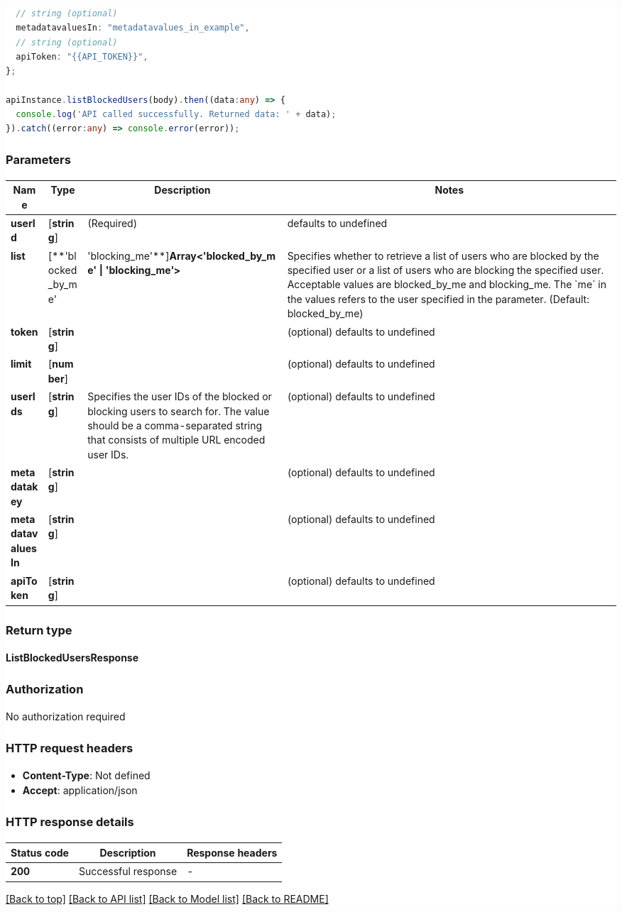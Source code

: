 ```typescript
  // string (optional)
  metadatavaluesIn: "metadatavalues_in_example",
  // string (optional)
  apiToken: "{{API_TOKEN}}",
};

apiInstance.listBlockedUsers(body).then((data:any) => {
  console.log('API called successfully. Returned data: ' + data);
}).catch((error:any) => console.error(error));
```


### Parameters

Name | Type | Description  | Notes
------------- | ------------- | ------------- | -------------
 **userId** | [**string**] | (Required)  | defaults to undefined
 **list** | [**&#39;blocked_by_me&#39; | &#39;blocking_me&#39;**]**Array<&#39;blocked_by_me&#39; &#124; &#39;blocking_me&#39;>** | Specifies whether to retrieve a list of users who are blocked by the specified user or a list of users who are blocking the specified user. Acceptable values are blocked_by_me and blocking_me. The &#x60;me&#x60; in the values refers to the user specified in the parameter. (Default: blocked_by_me) | (optional) defaults to undefined
 **token** | [**string**] |  | (optional) defaults to undefined
 **limit** | [**number**] |  | (optional) defaults to undefined
 **userIds** | [**string**] | Specifies the user IDs of the blocked or blocking users to search for. The value should be a comma-separated string that consists of multiple URL encoded user IDs. | (optional) defaults to undefined
 **metadatakey** | [**string**] |  | (optional) defaults to undefined
 **metadatavaluesIn** | [**string**] |  | (optional) defaults to undefined
 **apiToken** | [**string**] |  | (optional) defaults to undefined


### Return type

**ListBlockedUsersResponse**

### Authorization

No authorization required

### HTTP request headers

 - **Content-Type**: Not defined
 - **Accept**: application/json


### HTTP response details
| Status code | Description | Response headers |
|-------------|-------------|------------------|
**200** | Successful response |  -  |

[[Back to top]](#) [[Back to API list]](README.md#documentation-for-api-endpoints) [[Back to Model list]](README.md#documentation-for-models) [[Back to README]](README.md)
